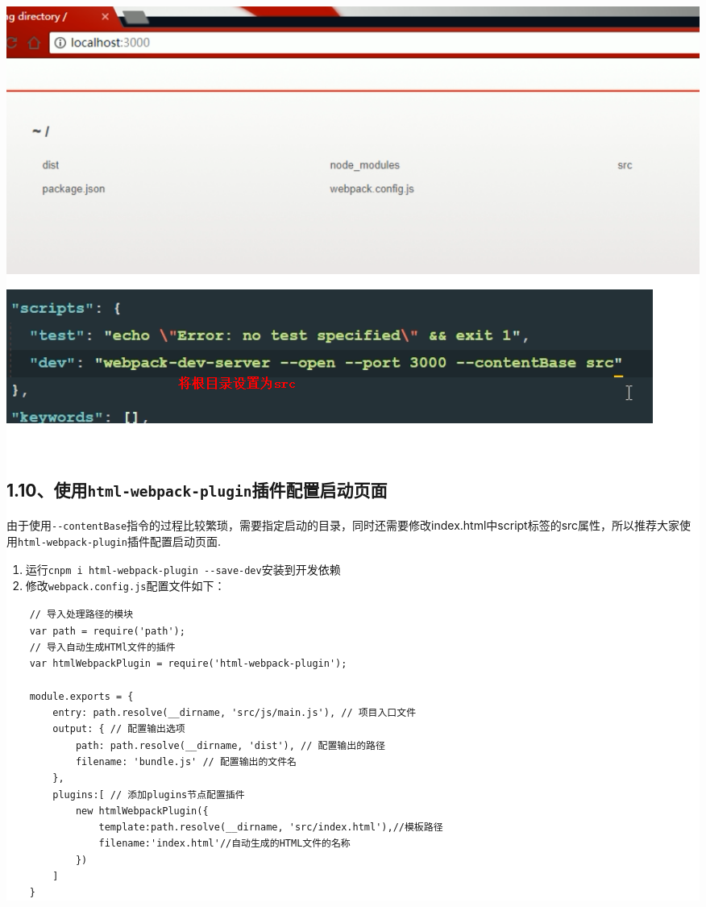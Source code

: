 ![1542385156226](assets/1542385156226.png)

![1542385191256](assets/1542385191256.png)



​	

## 1.10、使用`html-webpack-plugin`插件配置启动页面

由于使用`--contentBase`指令的过程比较繁琐，需要指定启动的目录，同时还需要修改index.html中script标签的src属性，所以推荐大家使用`html-webpack-plugin`插件配置启动页面.

1. 运行`cnpm i html-webpack-plugin --save-dev`安装到开发依赖
2. 修改`webpack.config.js`配置文件如下：

```
    // 导入处理路径的模块
    var path = require('path');
    // 导入自动生成HTMl文件的插件
    var htmlWebpackPlugin = require('html-webpack-plugin');

    module.exports = {
        entry: path.resolve(__dirname, 'src/js/main.js'), // 项目入口文件
        output: { // 配置输出选项
            path: path.resolve(__dirname, 'dist'), // 配置输出的路径
            filename: 'bundle.js' // 配置输出的文件名
        },
        plugins:[ // 添加plugins节点配置插件
            new htmlWebpackPlugin({
                template:path.resolve(__dirname, 'src/index.html'),//模板路径
                filename:'index.html'//自动生成的HTML文件的名称
            })
        ]
    }
```

